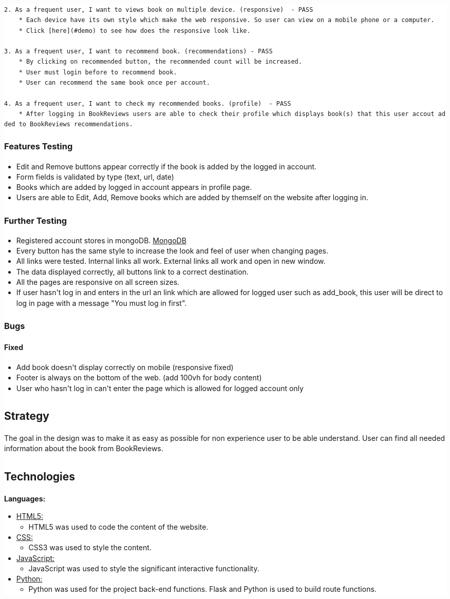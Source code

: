     2. As a frequent user, I want to views book on multiple device. (responsive)  - PASS
        * Each device have its own style which make the web responsive. So user can view on a mobile phone or a computer.
        * Click [here](#demo) to see how does the responsive look like.

    3. As a frequent user, I want to recommend book. (recommendations) - PASS
        * By clicking on recommended button, the recommended count will be increased.
        * User must login before to recommend book.
        * User can recommend the same book once per account.

    4. As a frequent user, I want to check my recommended books. (profile)  - PASS
        * After logging in BookReviews users are able to check their profile which displays book(s) that this user accout added to BookReviews recommendations.

### Features Testing
* Edit and Remove buttons appear correctly if the book is added by the logged in account.
* Form fields is validated by type (text, url, date)
* Books which are added by logged in account appears in profile page.
* Users are able to Edit, Add, Remove books which are added by themself on the website after logging in.

### Further Testing
* Registered account stores in mongoDB. [MongoDB](https://www.mongodb.com/)
* Every button has the same style to increase the look and feel of user when changing pages.
* All links were tested. Internal links all work. External links all work and open in new window.
* The data displayed correctly, all buttons link to a correct destination.
* All the pages are responsive on all screen sizes.
* If user hasn't log in and enters in the url an link which are allowed for logged user such as add_book, this user will be direct to log in page with a message "You must log in first".

### Bugs
#### Fixed
* Add book doesn't display correctly on mobile (responsive fixed)
* Footer is always on the bottom of the web. (add 100vh for body content)
* User who hasn't log in can't enter the page which is allowed for logged account only

## Strategy

The goal in the design was to make it as easy as possible for non experience user to be able understand. User can find all needed information about the book from BookReviews.

## Technologies

**Languages:**
* [HTML5:](https://www.w3schools.com/html/default.asp)
    - HTML5 was used to code the content of the website.
* [CSS:](https://www.w3schools.com/css/default.asp)
    - CSS3 was used to style the content.
* [JavaScript:](https://www.w3schools.com/js/default.asp)
    - JavaScript was used to style the significant interactive functionality.
* [Python:](https://www.w3schools.com/python/default.asp)
    - Python was used for the project back-end functions. Flask and Python is used to build route functions.
